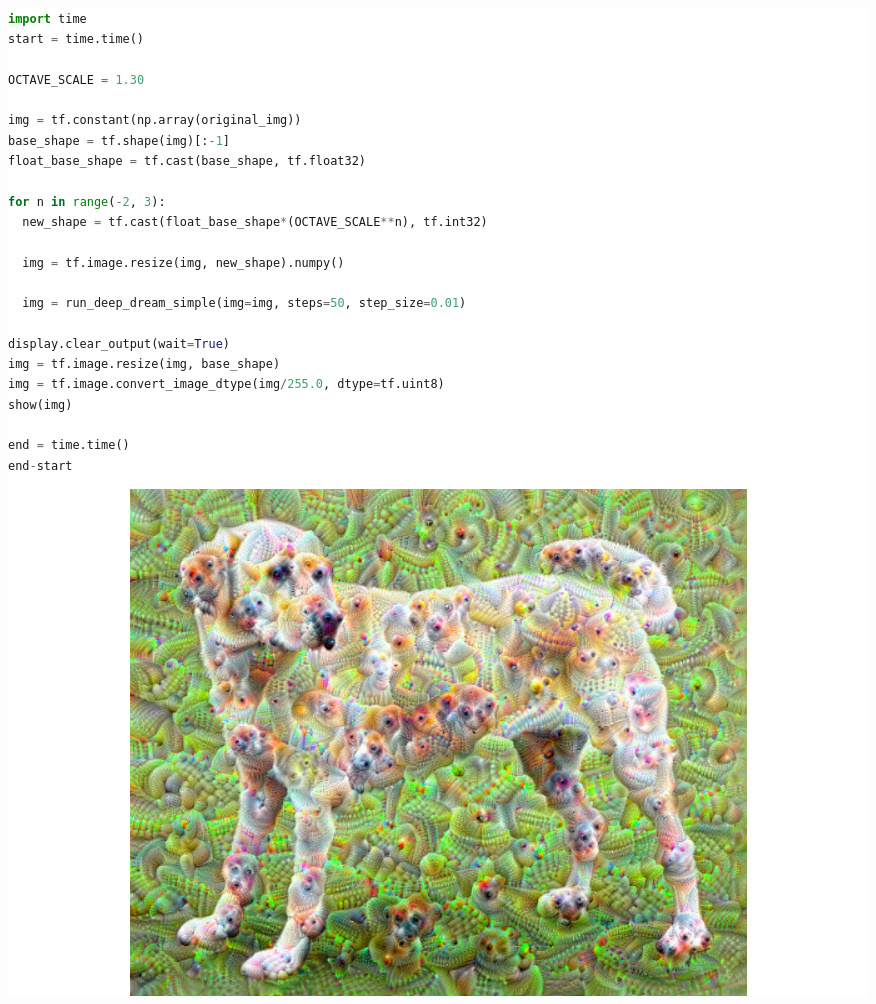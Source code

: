 ```python
import time
start = time.time()

OCTAVE_SCALE = 1.30

img = tf.constant(np.array(original_img))
base_shape = tf.shape(img)[:-1]
float_base_shape = tf.cast(base_shape, tf.float32)

for n in range(-2, 3):
  new_shape = tf.cast(float_base_shape*(OCTAVE_SCALE**n), tf.int32)

  img = tf.image.resize(img, new_shape).numpy()

  img = run_deep_dream_simple(img=img, steps=50, step_size=0.01)

display.clear_output(wait=True)
img = tf.image.resize(img, base_shape)
img = tf.image.convert_image_dtype(img/255.0, dtype=tf.uint8)
show(img)

end = time.time()
end-start
```

<div style="display: flex; justify-content: center; align-items: center; gap: 10px;">
    <img src="/assets/patterneffort/deepdream/images/D3.png" alt="IPS1" style="object-fit: contain;">
</div>
<div class="caption" style="text-align: center; margin-top: 8px;color: rgba(52, 51, 51, 1)">
</div>

